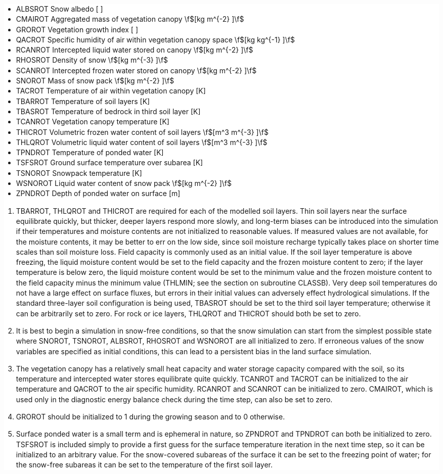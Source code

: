    - ALBSROT Snow albedo [ ]
   - CMAIROT Aggregated mass of vegetation canopy \f$[kg m^{-2} ]\f$
   - GROROT Vegetation growth index [ ]
   - QACROT Specific humidity of air within vegetation canopy space \f$[kg kg^{-1} ]\f$
   - RCANROT Intercepted liquid water stored on canopy \f$[kg m^{-2} ]\f$
   - RHOSROT Density of snow \f$[kg m^{-3} ]\f$
   - SCANROT Intercepted frozen water stored on canopy \f$[kg m^{-2} ]\f$
   - SNOROT Mass of snow pack \f$[kg m^{-2} ]\f$
   - TACROT Temperature of air within vegetation canopy [K]
   - TBARROT Temperature of soil layers [K]
   - TBASROT Temperature of bedrock in third soil layer [K]
   - TCANROT Vegetation canopy temperature [K]
   - THICROT Volumetric frozen water content of soil layers \f$[m^3 m^{-3} ]\f$
   - THLQROT Volumetric liquid water content of soil layers \f$[m^3 m^{-3} ]\f$
   - TPNDROT Temperature of ponded water [K]
   - TSFSROT Ground surface temperature over subarea [K]
   - TSNOROT Snowpack temperature [K]
   - WSNOROT Liquid water content of snow pack \f$[kg m^{-2} ]\f$
   - ZPNDROT Depth of ponded water on surface [m]

1) TBARROT, THLQROT and THICROT are required for each of the modelled soil layers. Thin soil layers near the surface equilibrate quickly, but thicker, deeper layers respond more slowly, and long-term biases can be introduced into the simulation if their temperatures and moisture contents are not initialized to reasonable values. If measured values are not available, for the moisture contents, it may be better to err on the low side, since soil moisture recharge typically takes place on shorter time scales than soil moisture loss. Field capacity is commonly used as an initial value. If the soil layer temperature is above freezing, the liquid moisture content would be set to the field capacity and the frozen moisture content to zero; if the layer temperature is below zero, the liquid moisture content would be set to the minimum value and the frozen moisture content to the field capacity minus the minimum value (THLMIN; see the section on subroutine CLASSB). Very deep soil temperatures do not have a large effect on surface fluxes, but errors in their initial values can adversely effect hydrological simulations. If the standard three-layer soil configuration is being used, TBASROT should be set to the third soil layer temperature; otherwise it can be arbitrarily set to zero. For rock or ice layers, THLQROT and THICROT should both be set to zero.

2) It is best to begin a simulation in snow-free conditions, so that the snow simulation can start from the simplest possible state where SNOROT, TSNOROT, ALBSROT, RHOSROT and WSNOROT are all initialized to zero. If erroneous values of the snow variables are specified as initial conditions, this can lead to a persistent bias in the land surface simulation.

3) The vegetation canopy has a relatively small heat capacity and water storage capacity compared with the soil, so its temperature and intercepted water stores equilibrate quite quickly. TCANROT and TACROT can be initialized to the air temperature and QACROT to the air specific humidity. RCANROT and SCANROT can be initialized to zero. CMAIROT, which is used only in the diagnostic energy balance check during the time step, can also be set to zero.

4) GROROT should be initialized to 1 during the growing season and to 0 otherwise.

5) Surface ponded water is a small term and is ephemeral in nature, so ZPNDROT and TPNDROT can both be initialized to zero. TSFSROT is included simply to provide a first guess for the surface temperature iteration in the next time step, so it can be initialized to an arbitrary value. For the snow-covered subareas of the surface it can be set to the freezing point of water; for the snow-free subareas it can be set to the temperature of the first soil layer.
